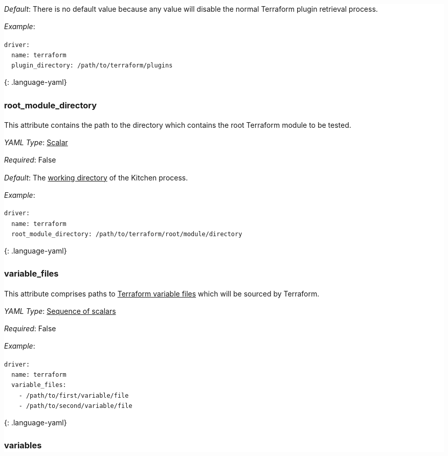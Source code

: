 *Default*: There is no default value because any value will disable the normal 
Terraform plugin retrieval process.

*Example*:

~~~
driver:
  name: terraform
  plugin_directory: /path/to/terraform/plugins
~~~
{: .language-yaml}

### root_module_directory

This attribute contains the path to the directory which contains the
root Terraform module to be tested.
      
*YAML Type*: [Scalar](http://www.yaml.org/spec/1.2/spec.html#id2760844)

*Required*: False

*Default*: The
[working directory](https://en.wikipedia.org/wiki/Working_directory) of
the Kitchen process.

*Example*:

~~~
driver:
  name: terraform
  root_module_directory: /path/to/terraform/root/module/directory
~~~
{: .language-yaml}

### variable_files

This attribute comprises paths to
[Terraform variable files](https://www.terraform.io/docs/configuration/variables.html#variable-files)
which will be sourced by Terraform.

*YAML Type*: [Sequence of scalars](http://www.yaml.org/spec/1.2/spec.html#id2760118)

*Required*: False

*Example*:

~~~
driver:
  name: terraform
  variable_files:
    - /path/to/first/variable/file
    - /path/to/second/variable/file
~~~
{: .language-yaml}

### variables
